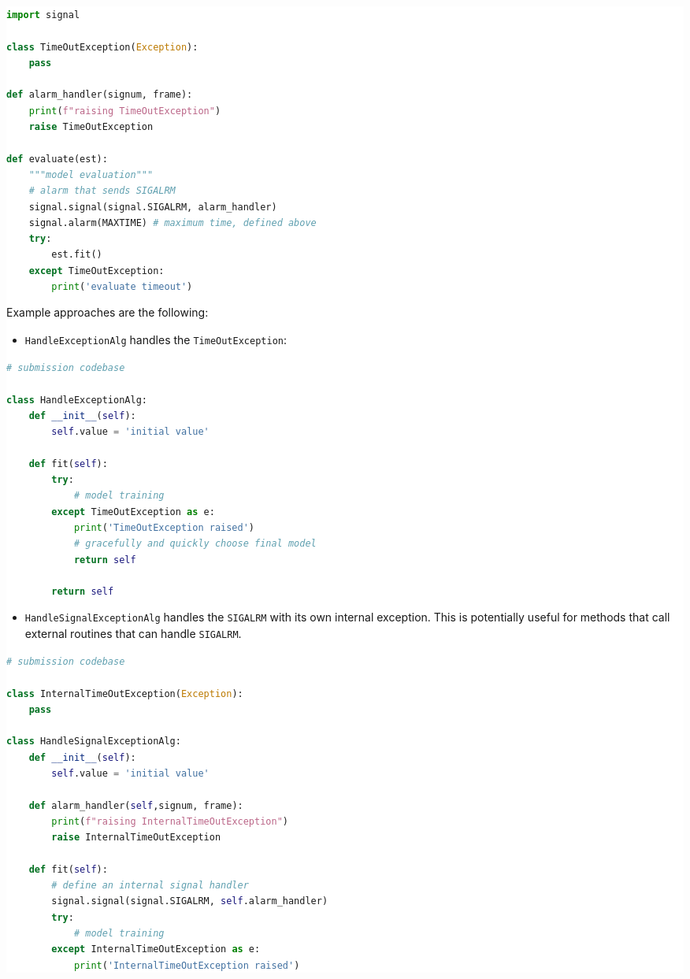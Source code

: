 ```python
import signal

class TimeOutException(Exception):
    pass

def alarm_handler(signum, frame):
    print(f"raising TimeOutException")
    raise TimeOutException

def evaluate(est):
    """model evaluation"""
    # alarm that sends SIGALRM
    signal.signal(signal.SIGALRM, alarm_handler)
    signal.alarm(MAXTIME) # maximum time, defined above 
    try:
        est.fit()
    except TimeOutException:
        print('evaluate timeout')
```

Example approaches are the following: 

- `HandleExceptionAlg` handles the `TimeOutException`: 

```python
# submission codebase

class HandleExceptionAlg:
    def __init__(self):
        self.value = 'initial value'

    def fit(self):
        try:
            # model training
        except TimeOutException as e:
            print('TimeOutException raised')
            # gracefully and quickly choose final model
            return self

        return self
```

- `HandleSignalExceptionAlg` handles the `SIGALRM` with its own internal exception. This is potentially useful for methods that call external routines that can handle `SIGALRM`. 

```python
# submission codebase

class InternalTimeOutException(Exception):
    pass

class HandleSignalExceptionAlg:
    def __init__(self):
        self.value = 'initial value'

    def alarm_handler(self,signum, frame):
        print(f"raising InternalTimeOutException")
        raise InternalTimeOutException

    def fit(self):
        # define an internal signal handler
        signal.signal(signal.SIGALRM, self.alarm_handler)
        try:
            # model training
        except InternalTimeOutException as e:
            print('InternalTimeOutException raised')
```